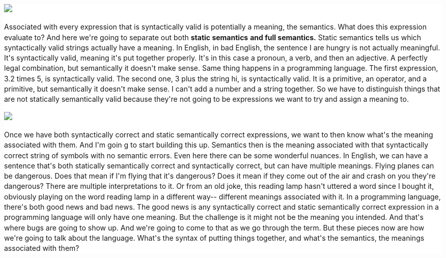 ![](https://ws3.sinaimg.cn/large/006tKfTcgy1fjbz2zpusaj30se08sdk8.jpg)

Associated with every expression that is syntactically valid
is potentially a meaning, the semantics.
What does this expression evaluate to?
And here we're going to separate out both **static semantics**
**and full semantics.**
Static semantics tells us which syntactically valid strings
actually have a meaning.
In English, in bad English, the sentence I are hungry
is not actually meaningful.
It's syntactically valid, meaning
it's put together properly.
It's in this case a pronoun, a verb, and then an adjective.
A perfectly legal combination, but semantically
it doesn't make sense.
Same thing happens in a programming language.
The first expression, 3.2 times 5, is syntactically valid.
The second one, 3 plus the string hi,
is syntactically valid.
It is a primitive, an operator, and a primitive,
but semantically it doesn't make sense.
I can't add a number and a string together.
So we have to distinguish things that are not
statically semantically valid because they're not
going to be expressions we want to try and assign a meaning to.

![](https://ws1.sinaimg.cn/large/006tKfTcgy1fjbz7zgi9zj30si0aitem.jpg)

Once we have both syntactically correct and static semantically
correct expressions, we want to then know
what's the meaning associated with them.
And I'm goin g to start building this up.
Semantics then is the meaning associated
with that syntactically correct string of symbols
with no semantic errors.
Even here there can be some wonderful nuances.
In English, we can have a sentence
that's both statically semantically
correct and syntactically correct,
but can have multiple meanings.
Flying planes can be dangerous.
Does that mean if I'm flying that it's dangerous?
Does it mean if they come out of the air and crash on you
they're dangerous?
There are multiple interpretations to it.
Or from an old joke, this reading lamp
hasn't uttered a word since I bought it,
obviously playing on the word reading
lamp in a different way-- different meanings associated
with it.
In a programming language, there's
both good news and bad news.
The good news is any syntactically correct
and static semantically correct expression in a programming
language will only have one meaning.
But the challenge is it might not
be the meaning you intended.
And that's where bugs are going to show up.
And we're going to come to that as we go through the term.
But these pieces now are how we're going
to talk about the language.
What's the syntax of putting things together,
and what's the semantics, the meanings associated with them?